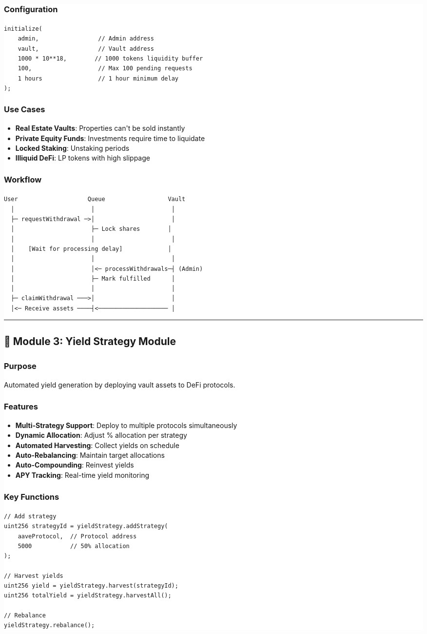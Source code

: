 ### Configuration
```solidity
initialize(
    admin,                 // Admin address
    vault,                 // Vault address
    1000 * 10**18,        // 1000 tokens liquidity buffer
    100,                   // Max 100 pending requests
    1 hours                // 1 hour minimum delay
);
```

### Use Cases
- **Real Estate Vaults**: Properties can't be sold instantly
- **Private Equity Funds**: Investments require time to liquidate
- **Locked Staking**: Unstaking periods
- **Illiquid DeFi**: LP tokens with high slippage

### Workflow
```
User                    Queue                  Vault
  │                      │                      │
  ├─ requestWithdrawal ─>│                      │
  │                      ├─ Lock shares        │
  │                      │                      │
  │    [Wait for processing delay]             │
  │                      │                      │
  │                      │<─ processWithdrawals─┤ (Admin)
  │                      ├─ Mark fulfilled      │
  │                      │                      │
  ├─ claimWithdrawal ───>│                      │
  │<─ Receive assets ────┤<──────────────────── │
```

---

## 🎯 Module 3: Yield Strategy Module

### Purpose
Automated yield generation by deploying vault assets to DeFi protocols.

### Features
- **Multi-Strategy Support**: Deploy to multiple protocols simultaneously
- **Dynamic Allocation**: Adjust % allocation per strategy
- **Automated Harvesting**: Collect yields on schedule
- **Auto-Rebalancing**: Maintain target allocations
- **Auto-Compounding**: Reinvest yields
- **APY Tracking**: Real-time yield monitoring

### Key Functions
```solidity
// Add strategy
uint256 strategyId = yieldStrategy.addStrategy(
    aaveProtocol,  // Protocol address
    5000           // 50% allocation
);

// Harvest yields
uint256 yield = yieldStrategy.harvest(strategyId);
uint256 totalYield = yieldStrategy.harvestAll();

// Rebalance
yieldStrategy.rebalance();
```